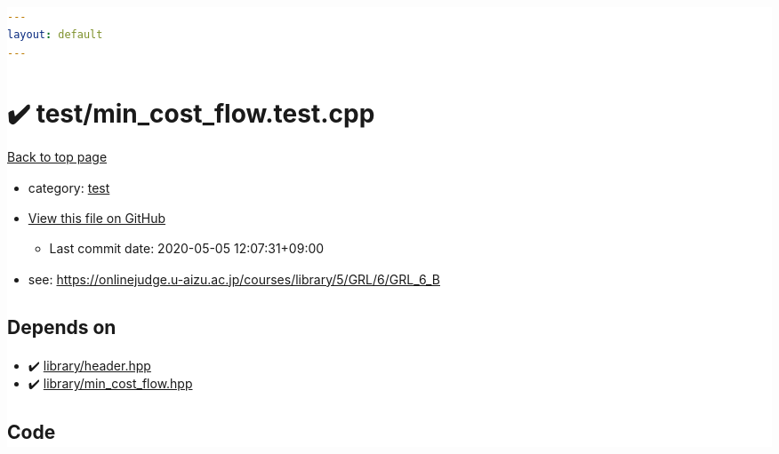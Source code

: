 ```yaml
---
layout: default
---
```



<script type="text/javascript" async
  src="https://cdnjs.cloudflare.com/ajax/libs/mathjax/2.7.5/MathJax.js?config=TeX-MML-AM_CHTML">
</script>
<script type="text/x-mathjax-config">
  MathJax.Hub.Config({
    TeX: { equationNumbers: { autoNumber: "AMS" }},
    tex2jax: {
      inlineMath: [ ['$','$'] ],
      processEscapes: true
    },
    "HTML-CSS": { matchFontHeight: false },
    displayAlign: "left",
    displayIndent: "2em"
  });
</script>

<script type="text/javascript" src="https://cdnjs.cloudflare.com/ajax/libs/jquery/3.4.1/jquery.min.js"></script>
<script src="https://cdn.jsdelivr.net/npm/jquery-balloon-js@1.1.2/jquery.balloon.min.js" integrity="sha256-ZEYs9VrgAeNuPvs15E39OsyOJaIkXEEt10fzxJ20+2I=" crossorigin="anonymous"></script>
<script type="text/javascript" src="../../assets/js/copy-button.js"></script>
<link rel="stylesheet" href="../../assets/css/copy-button.css" />


# :heavy_check_mark: test/min_cost_flow.test.cpp

<a href="../../index.html">Back to top page</a>

* category: <a href="../../index.html#098f6bcd4621d373cade4e832627b4f6">test</a>
* <a href="{{ site.github.repository_url }}/blob/master/test/min_cost_flow.test.cpp">View this file on GitHub</a>
    - Last commit date: 2020-05-05 12:07:31+09:00


* see: <a href="https://onlinejudge.u-aizu.ac.jp/courses/library/5/GRL/6/GRL_6_B">https://onlinejudge.u-aizu.ac.jp/courses/library/5/GRL/6/GRL_6_B</a>


## Depends on

* :heavy_check_mark: <a href="../../library/library/header.hpp.html">library/header.hpp</a>
* :heavy_check_mark: <a href="../../library/library/min_cost_flow.hpp.html">library/min_cost_flow.hpp</a>


## Code
